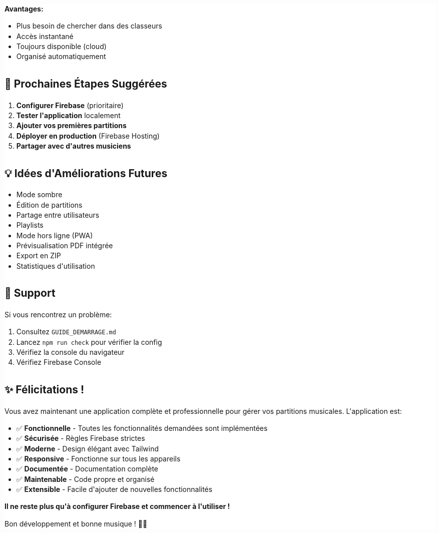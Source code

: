 **Avantages:**
- Plus besoin de chercher dans des classeurs
- Accès instantané
- Toujours disponible (cloud)
- Organisé automatiquement

## 🎉 Prochaines Étapes Suggérées

1. **Configurer Firebase** (prioritaire)
2. **Tester l'application** localement
3. **Ajouter vos premières partitions**
4. **Déployer en production** (Firebase Hosting)
5. **Partager avec d'autres musiciens**

## 💡 Idées d'Améliorations Futures

- Mode sombre
- Édition de partitions
- Partage entre utilisateurs
- Playlists
- Mode hors ligne (PWA)
- Prévisualisation PDF intégrée
- Export en ZIP
- Statistiques d'utilisation

## 🐛 Support

Si vous rencontrez un problème:
1. Consultez `GUIDE_DEMARRAGE.md`
2. Lancez `npm run check` pour vérifier la config
3. Vérifiez la console du navigateur
4. Vérifiez Firebase Console

## ✨ Félicitations !

Vous avez maintenant une application complète et professionnelle pour gérer vos partitions musicales. L'application est:

- ✅ **Fonctionnelle** - Toutes les fonctionnalités demandées sont implémentées
- ✅ **Sécurisée** - Règles Firebase strictes
- ✅ **Moderne** - Design élégant avec Tailwind
- ✅ **Responsive** - Fonctionne sur tous les appareils
- ✅ **Documentée** - Documentation complète
- ✅ **Maintenable** - Code propre et organisé
- ✅ **Extensible** - Facile d'ajouter de nouvelles fonctionnalités

**Il ne reste plus qu'à configurer Firebase et commencer à l'utiliser !**

Bon développement et bonne musique ! 🎵🎹
